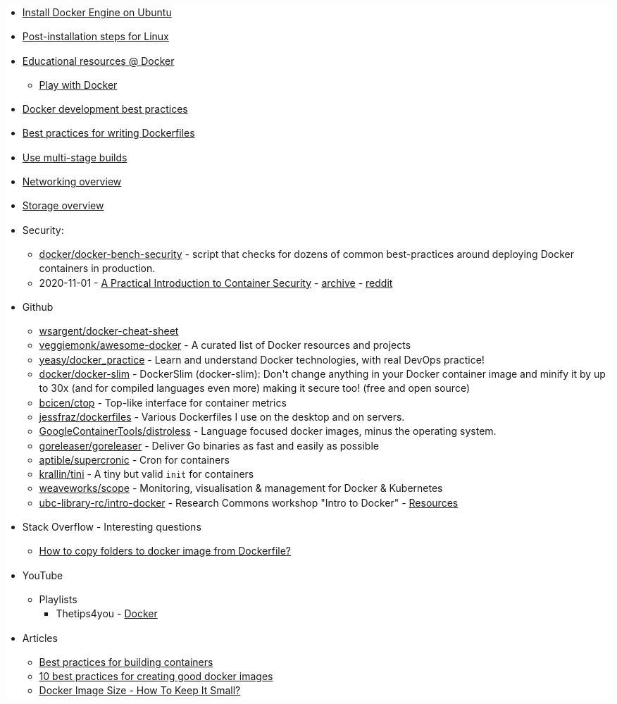 - [Install Docker Engine on Ubuntu](https://docs.docker.com/engine/install/ubuntu/)
- [Post-installation steps for Linux](https://docs.docker.com/engine/install/linux-postinstall/)

- [Educational resources @ Docker](https://docs.docker.com/get-started/resources/)
    - [Play with Docker](https://labs.play-with-docker.com/)

- [Docker development best practices](https://docs.docker.com/develop/dev-best-practices/)
- [Best practices for writing Dockerfiles](https://docs.docker.com/develop/develop-images/dockerfile_best-practices/)
- [Use multi-stage builds](https://docs.docker.com/develop/develop-images/multistage-build/)

- [Networking overview](https://docs.docker.com/network/)

- [Storage overview](https://docs.docker.com/storage/)

- Security:
    - [docker/docker-bench-security](https://github.com/docker/docker-bench-security) - script that checks for dozens of common best-practices around deploying Docker containers in production.
    - 2020-11-01 - [A Practical Introduction to Container Security](https://cloudberry.engineering/article/practical-introduction-container-security/) - [archive](https://web.archive.org/web/20201118181953/https://cloudberry.engineering/article/practical-introduction-container-security/) - [reddit](https://www.reddit.com/r/docker/comments/jmn5pn/a_practical_introduction_to_container_security/)

- Github
    - [wsargent/docker-cheat-sheet](https://github.com/wsargent/docker-cheat-sheet)
    - [veggiemonk/awesome-docker](https://github.com/veggiemonk/awesome-docker) - A curated list of Docker resources and projects
    - [yeasy/docker_practice](https://github.com/yeasy/docker_practice) - Learn and understand Docker technologies, with real DevOps practice!
    - [docker/docker-slim](https://github.com/docker-slim/docker-slim) - DockerSlim (docker-slim): Don't change anything in your Docker container image and minify it by up to 30x (and for compiled languages even more) making it secure too! (free and open source)
    - [bcicen/ctop](https://github.com/bcicen/ctop) - Top-like interface for container metrics
    - [jessfraz/dockerfiles](https://github.com/jessfraz/dockerfiles) - Various Dockerfiles I use on the desktop and on servers.
    - [GoogleContainerTools/distroless](https://github.com/GoogleContainerTools/distroless) - Language focused docker images, minus the operating system.
    - [goreleaser/goreleaser](https://github.com/goreleaser/goreleaser) - Deliver Go binaries as fast and easily as possible
    - [aptible/supercronic](https://github.com/aptible/supercronic) - Cron for containers
    - [krallin/tini](https://github.com/krallin/tini) - A tiny but valid `init` for containers
    - [weaveworks/scope](https://github.com/weaveworks/scope) - Monitoring, visualisation & management for Docker & Kubernetes
    - [ubc-library-rc/intro-docker](https://github.com/ubc-library-rc/intro-docker) - Research Commons workshop "Intro to Docker" - [Resources](https://ubc-library-rc.github.io/intro-docker/resources/)

- Stack Overflow - Interesting questions
    - [How to copy folders to docker image from Dockerfile?](https://stackoverflow.com/questions/37789984/how-to-copy-folders-to-docker-image-from-dockerfile)

- YouTube
    - Playlists
        - Thetips4you - [Docker](https://www.youtube.com/playlist?list=PLVx1qovxj-amqyqHceAhkcsopzi4PFcKc)

- Articles
    - [Best practices for building containers](https://cloud.google.com/solutions/best-practices-for-building-containers)
    - [10 best practices for creating good docker images](https://www.artindustrial-it.com/2017/09/20/10-best-practices-for-creating-good-docker-images/)
    - [Docker Image Size - How To Keep It Small?](https://phoenixnap.com/kb/docker-image-size)

